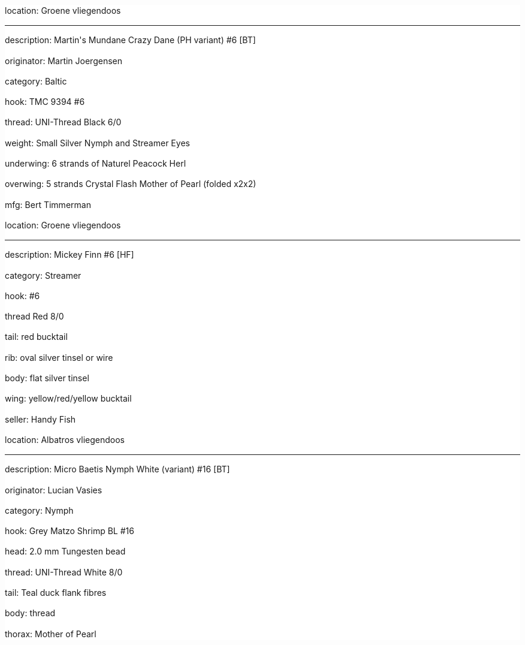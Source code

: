 location: Groene vliegendoos

------

description: Martin's Mundane Crazy Dane (PH variant) #6 [BT]

originator: Martin Joergensen

category: Baltic

hook: TMC 9394 #6

thread: UNI-Thread Black 6/0

weight: Small Silver Nymph and Streamer Eyes

underwing: 6 strands of Naturel Peacock Herl

overwing: 5 strands Crystal Flash Mother of Pearl (folded x2x2)

mfg: Bert Timmerman

location: Groene vliegendoos

------

description: Mickey Finn #6 [HF]

category: Streamer

hook: #6

thread Red 8/0

tail: red bucktail

rib: oval silver tinsel or wire

body: flat silver tinsel

wing: yellow/red/yellow bucktail

seller: Handy Fish

location: Albatros vliegendoos

------

description: Micro Baetis Nymph White (variant) #16 [BT]

originator: Lucian Vasies

category: Nymph

hook: Grey Matzo Shrimp BL #16

head: 2.0 mm Tungesten bead

thread: UNI-Thread White 8/0

tail: Teal duck flank fibres

body: thread

thorax: Mother of Pearl
